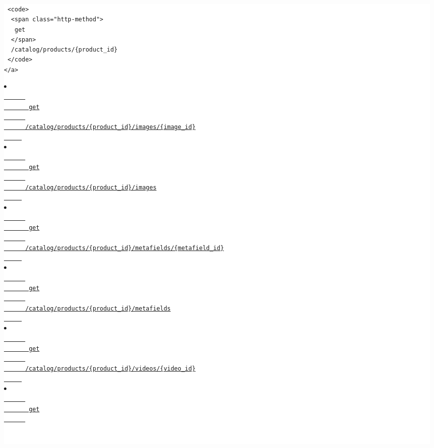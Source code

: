      <code>
      <span class="http-method">
       get
      </span>
      /catalog/products/{product_id}
     </code>
    </a>
   </li>
   <li>
    <a href="#getProductImageById">
     <code>
      <span class="http-method">
       get
      </span>
      /catalog/products/{product_id}/images/{image_id}
     </code>
    </a>
   </li>
   <li>
    <a href="#getProductImages">
     <code>
      <span class="http-method">
       get
      </span>
      /catalog/products/{product_id}/images
     </code>
    </a>
   </li>
   <li>
    <a href="#getProductMetafieldByProductId">
     <code>
      <span class="http-method">
       get
      </span>
      /catalog/products/{product_id}/metafields/{metafield_id}
     </code>
    </a>
   </li>
   <li>
    <a href="#getProductMetafieldsByProductId">
     <code>
      <span class="http-method">
       get
      </span>
      /catalog/products/{product_id}/metafields
     </code>
    </a>
   </li>
   <li>
    <a href="#getProductVideoById">
     <code>
      <span class="http-method">
       get
      </span>
      /catalog/products/{product_id}/videos/{video_id}
     </code>
    </a>
   </li>
   <li>
    <a href="#getProductVideos">
     <code>
      <span class="http-method">
       get
      </span>
